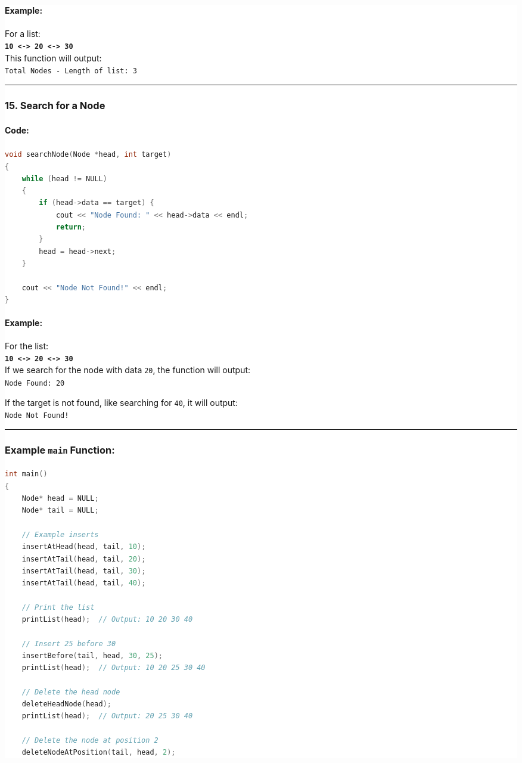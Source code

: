 #### Example:
For a list:  
**`10 <-> 20 <-> 30`**  
This function will output:  
`Total Nodes - Length of list: 3`

---

### 15. **Search for a Node**

#### Code:
```cpp
void searchNode(Node *head, int target)
{
    while (head != NULL)
    {
        if (head->data == target) {
            cout << "Node Found: " << head->data << endl;
            return;
        }
        head = head->next;
    }

    cout << "Node Not Found!" << endl;
}
```

#### Example:
For the list:  
**`10 <-> 20 <-> 30`**  
If we search for the node with data `20`, the function will output:  
`Node Found: 20`

If the target is not found, like searching for `40`, it will output:  
`Node Not Found!`

---

### Example `main` Function:

```cpp
int main()
{
    Node* head = NULL;
    Node* tail = NULL;

    // Example inserts
    insertAtHead(head, tail, 10);
    insertAtTail(head, tail, 20);
    insertAtTail(head, tail, 30);
    insertAtTail(head, tail, 40);

    // Print the list
    printList(head);  // Output: 10 20 30 40

    // Insert 25 before 30
    insertBefore(tail, head, 30, 25);
    printList(head);  // Output: 10 20 25 30 40

    // Delete the head node
    deleteHeadNode(head);
    printList(head);  // Output: 20 25 30 40

    // Delete the node at position 2
    deleteNodeAtPosition(tail, head, 2);
```